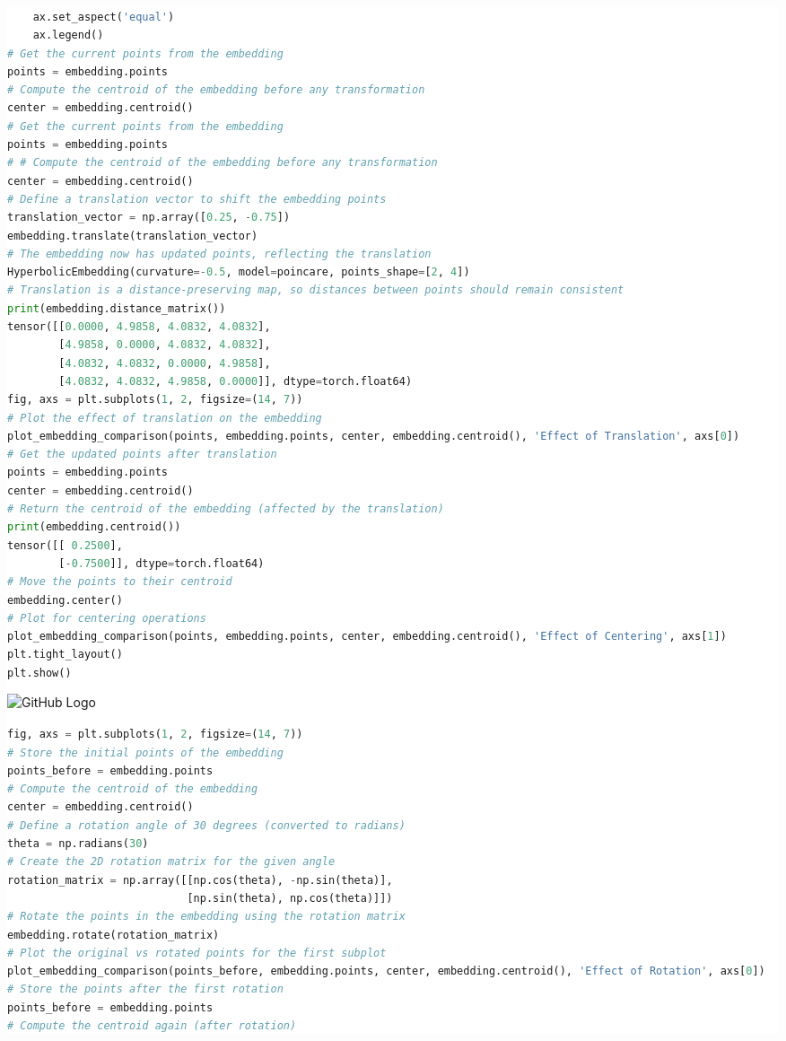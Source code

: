 ```python
    ax.set_aspect('equal')
    ax.legend()
# Get the current points from the embedding
points = embedding.points
# Compute the centroid of the embedding before any transformation
center = embedding.centroid()
# Get the current points from the embedding
points = embedding.points
# # Compute the centroid of the embedding before any transformation
center = embedding.centroid()
# Define a translation vector to shift the embedding points
translation_vector = np.array([0.25, -0.75])
embedding.translate(translation_vector)
# The embedding now has updated points, reflecting the translation
HyperbolicEmbedding(curvature=-0.5, model=poincare, points_shape=[2, 4])
# Translation is a distance-preserving map, so distances between points should remain consistent
print(embedding.distance_matrix())
tensor([[0.0000, 4.9858, 4.0832, 4.0832],
        [4.9858, 0.0000, 4.0832, 4.0832],
        [4.0832, 4.0832, 0.0000, 4.9858],
        [4.0832, 4.0832, 4.9858, 0.0000]], dtype=torch.float64)
fig, axs = plt.subplots(1, 2, figsize=(14, 7))
# Plot the effect of translation on the embedding
plot_embedding_comparison(points, embedding.points, center, embedding.centroid(), 'Effect of Translation', axs[0])
# Get the updated points after translation
points = embedding.points
center = embedding.centroid()
# Return the centroid of the embedding (affected by the translation)
print(embedding.centroid())
tensor([[ 0.2500],
        [-0.7500]], dtype=torch.float64)
# Move the points to their centroid
embedding.center()
# Plot for centering operations
plot_embedding_comparison(points, embedding.points, center, embedding.centroid(), 'Effect of Centering', axs[1])
plt.tight_layout()
plt.show()
```



![GitHub Logo](https://i.imgur.com/Q7FVghl.png)

```python
fig, axs = plt.subplots(1, 2, figsize=(14, 7))
# Store the initial points of the embedding
points_before = embedding.points
# Compute the centroid of the embedding
center = embedding.centroid()
# Define a rotation angle of 30 degrees (converted to radians)
theta = np.radians(30)
# Create the 2D rotation matrix for the given angle
rotation_matrix = np.array([[np.cos(theta), -np.sin(theta)],
                            [np.sin(theta), np.cos(theta)]])
# Rotate the points in the embedding using the rotation matrix
embedding.rotate(rotation_matrix)
# Plot the original vs rotated points for the first subplot
plot_embedding_comparison(points_before, embedding.points, center, embedding.centroid(), 'Effect of Rotation', axs[0])
# Store the points after the first rotation
points_before = embedding.points
# Compute the centroid again (after rotation)
```